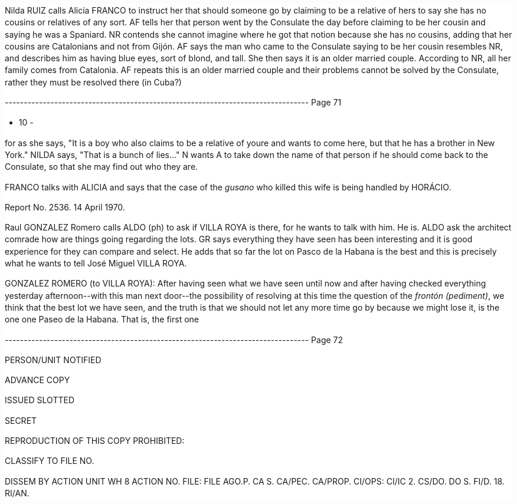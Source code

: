 Nilda RUIZ calls Alicia FRANCO to instruct her that should someone go by claiming to be a relative of hers to say she has no cousins or relatives of any sort. AF tells her that person went by the Consulate the day before claiming to be her cousin and saying he was a Spaniard. NR contends she cannot imagine where he got that notion because she has no cousins, adding that her cousins are Catalonians and not from Gijón. AF says the man who came to the Consulate saying to be her cousin resembles NR, and describes him as having blue eyes, sort of blond, and tall. She then says it is an older married couple. According to NR, all her family comes from Catalonia. AF repeats this is an older married couple and their problems cannot be solved by the Consulate, rather they must be resolved there (in Cuba?)


-------------------------------------------------------------------------------- Page 71

- 10 -

for as she says, "It is a boy who also claims to be a relative of youre and wants to come here, but that he has a brother in New York." NILDA says, "That is a bunch of lies..." N wants A to take down the name of that person if he should come back to the Consulate, so that she may find out who they are.

FRANCO talks with ALICIA and says that the case of the *gusano* who killed this wife is being handled by HORÁCIO.

Report No. 2536. 14 April 1970.

Raul GONZALEZ Romero calls ALDO (ph) to ask if VILLA ROYA is there, for he wants to talk with him. He is. ALDO ask the architect comrade how are things going regarding the lots. GR says everything they have seen has been interesting and it is good experience for they can compare and select. He adds that so far the lot on Pasco de la Habana is the best and this is precisely what he wants to tell José Miguel VILLA ROYA.

GONZALEZ ROMERO (to VILLA ROYA): After having seen what we have seen until now and after having checked everything yesterday afternoon--with this man next door--the possibility of resolving at this time the question of the *frontón (pediment)*, we think that the best lot we have seen, and the truth is that we should not let any more time go by because we might lose it, is the one one Paseo de la Habana. That is, the first one


-------------------------------------------------------------------------------- Page 72

PERSON/UNIT NOTIFIED

ADVANCE COPY

ISSUED SLOTTED

SECRET

REPRODUCTION OF THIS COPY PROHIBITED:

CLASSIFY TO FILE NO.

DISSEM BY
ACTION UNIT
WH 8
ACTION NO.
FILE:
FILE AGO.P. CA S. CA/PEC. CA/PROP. CI/OPS: CI/IC 2. CS/DO. DO S. FI/D. 18. RI/AN.
